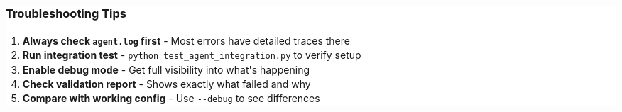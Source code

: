 ### Troubleshooting Tips

1. **Always check `agent.log` first** - Most errors have detailed traces there
2. **Run integration test** - `python test_agent_integration.py` to verify setup
3. **Enable debug mode** - Get full visibility into what's happening
4. **Check validation report** - Shows exactly what failed and why
5. **Compare with working config** - Use `--debug` to see differences

